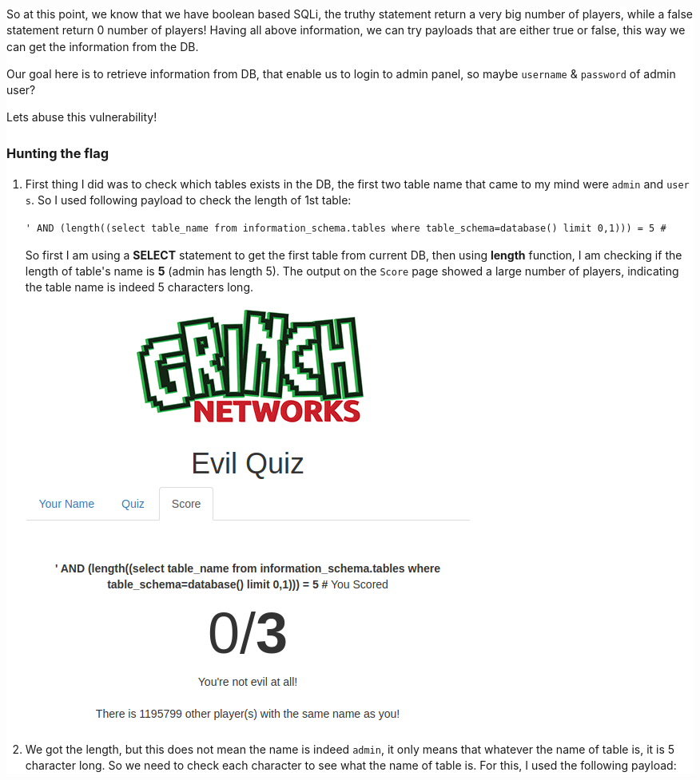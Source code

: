 So at this point, we know that we have boolean based SQLi, the truthy statement return a very big number of players, while a false statement return 0 number of players!
Having all above information, we can try payloads that are either true or false, this way we can get the information from the DB.

Our goal here is to retrieve information from DB, that enable us to login to admin panel, so maybe `username` & `password` of admin user?

Lets abuse this vulnerability!

### Hunting the flag

1. First thing I did was to check which tables exists in the DB, the first two table name that came to my mind were `admin` and `users`. So I used following payload to check the length of 1st table:

   `' AND (length((select table_name from information_schema.tables where table_schema=database() limit 0,1))) = 5 #
`

    So first I am using a **SELECT** statement to get the first table from current DB, then using **length** function, I am checking if the length of table's name is **5** (admin has length 5). The output on the `Score` page showed a large number of players, indicating the table name is indeed 5 characters long.

    ![IMAGE](/assets/img/posts/hackyholiday2020/day9/day-09-5.png)

1. We got the length, but this does not mean the name is indeed `admin`, it only means that whatever the name of table is, it is 5 character long. So we need to check each character to see what the name of table is. For this, I used the following payload:
